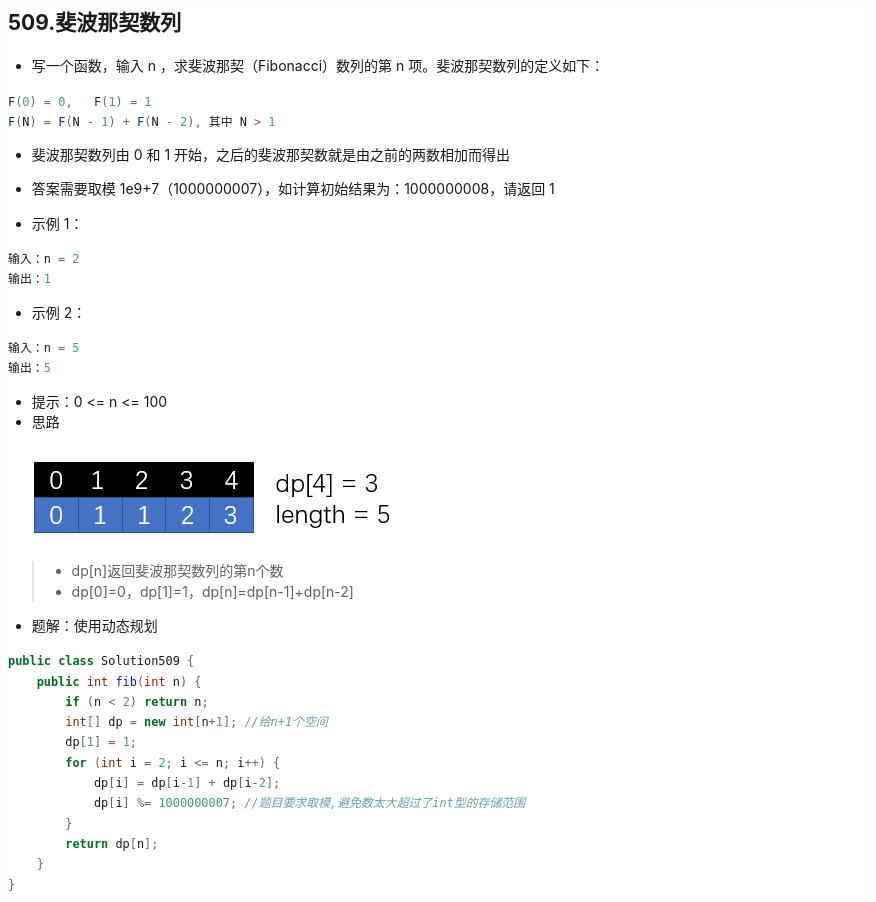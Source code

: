 ## 509.斐波那契数列

- 写一个函数，输入 n ，求斐波那契（Fibonacci）数列的第 n 项。斐波那契数列的定义如下：

```java
F(0) = 0,   F(1) = 1
F(N) = F(N - 1) + F(N - 2), 其中 N > 1
```

- 斐波那契数列由 0 和 1 开始，之后的斐波那契数就是由之前的两数相加而得出

- 答案需要取模 1e9+7（1000000007），如计算初始结果为：1000000008，请返回 1

- 示例 1：

```java
输入：n = 2
输出：1
```

- 示例 2：

```java
输入：n = 5
输出：5
```

- 提示：0 <= n <= 100
- 思路

![image-20200608190155989](图片.assets/image-20200608190155989.png)

>- dp[n]返回斐波那契数列的第n个数
>- dp[0]=0，dp[1]=1，dp[n]=dp[n-1]+dp[n-2]

- 题解：使用动态规划

```java
public class Solution509 {
    public int fib(int n) {
        if (n < 2) return n;
        int[] dp = new int[n+1]; //给n+1个空间
        dp[1] = 1;
        for (int i = 2; i <= n; i++) {
            dp[i] = dp[i-1] + dp[i-2];       
            dp[i] %= 1000000007; //题目要求取模,避免数太大超过了int型的存储范围          
        }
        return dp[n];
    }
}
```

